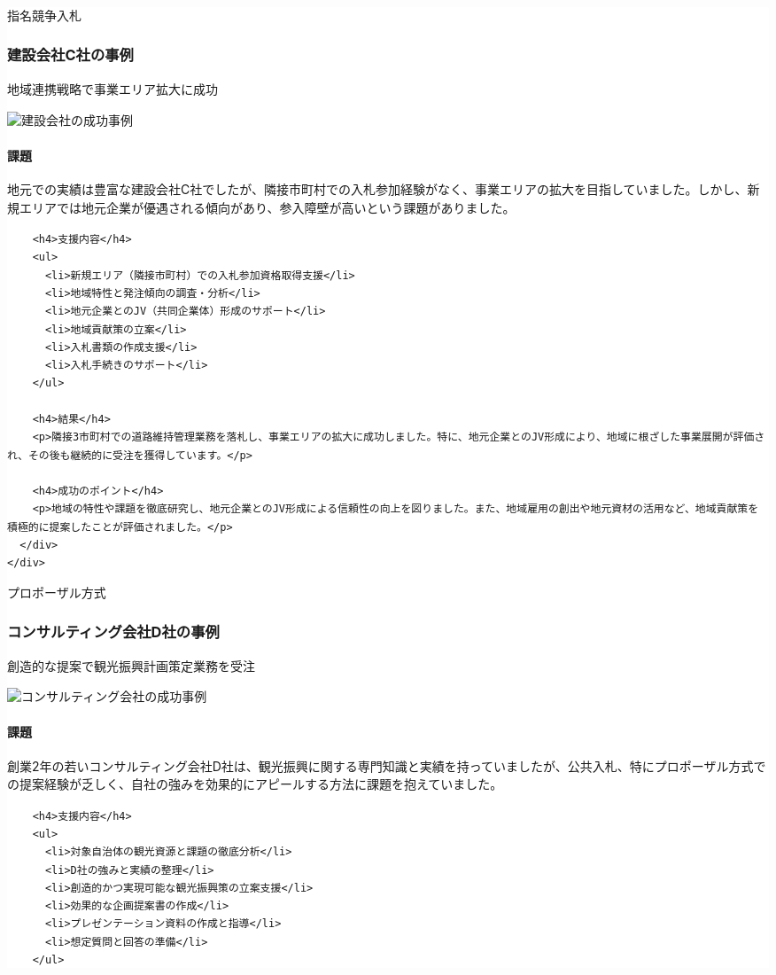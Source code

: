   <div class="case-study" id="construction-company">
    <div class="case-header">
      <span class="case-tag">指名競争入札</span>
      <h3>建設会社C社の事例</h3>
      <p>地域連携戦略で事業エリア拡大に成功</p>
    </div>
    <div class="case-content">
      <div class="case-image">
        <img src="{{ '/assets/images/case-construction.jpg' | relative_url }}" alt="建設会社の成功事例" class="img-fluid">
      </div>
      <div class="case-details">
        <h4>課題</h4>
        <p>地元での実績は豊富な建設会社C社でしたが、隣接市町村での入札参加経験がなく、事業エリアの拡大を目指していました。しかし、新規エリアでは地元企業が優遇される傾向があり、参入障壁が高いという課題がありました。</p>
        
        <h4>支援内容</h4>
        <ul>
          <li>新規エリア（隣接市町村）での入札参加資格取得支援</li>
          <li>地域特性と発注傾向の調査・分析</li>
          <li>地元企業とのJV（共同企業体）形成のサポート</li>
          <li>地域貢献策の立案</li>
          <li>入札書類の作成支援</li>
          <li>入札手続きのサポート</li>
        </ul>
        
        <h4>結果</h4>
        <p>隣接3市町村での道路維持管理業務を落札し、事業エリアの拡大に成功しました。特に、地元企業とのJV形成により、地域に根ざした事業展開が評価され、その後も継続的に受注を獲得しています。</p>
        
        <h4>成功のポイント</h4>
        <p>地域の特性や課題を徹底研究し、地元企業とのJV形成による信頼性の向上を図りました。また、地域雇用の創出や地元資材の活用など、地域貢献策を積極的に提案したことが評価されました。</p>
      </div>
    </div>
  </div>
  
  <div class="case-study" id="consulting-company">
    <div class="case-header">
      <span class="case-tag">プロポーザル方式</span>
      <h3>コンサルティング会社D社の事例</h3>
      <p>創造的な提案で観光振興計画策定業務を受注</p>
    </div>
    <div class="case-content">
      <div class="case-image">
        <img src="{{ '/assets/images/case-consulting.jpg' | relative_url }}" alt="コンサルティング会社の成功事例" class="img-fluid">
      </div>
      <div class="case-details">
        <h4>課題</h4>
        <p>創業2年の若いコンサルティング会社D社は、観光振興に関する専門知識と実績を持っていましたが、公共入札、特にプロポーザル方式での提案経験が乏しく、自社の強みを効果的にアピールする方法に課題を抱えていました。</p>
        
        <h4>支援内容</h4>
        <ul>
          <li>対象自治体の観光資源と課題の徹底分析</li>
          <li>D社の強みと実績の整理</li>
          <li>創造的かつ実現可能な観光振興策の立案支援</li>
          <li>効果的な企画提案書の作成</li>
          <li>プレゼンテーション資料の作成と指導</li>
          <li>想定質問と回答の準備</li>
        </ul>
        